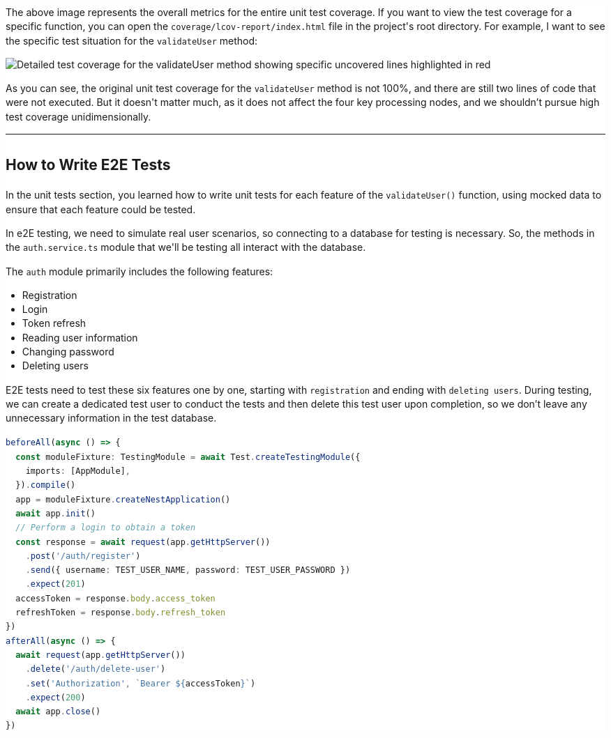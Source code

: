 The above image represents the overall metrics for the entire unit test coverage. If you want to view the test coverage for a specific function, you can open the <FontIcon icon="fas fa-folder-open"/>`coverage/lcov-report/`<FontIcon icon="fa-brands fa-html5"/>`index.html` file in the project's root directory. For example, I want to see the specific test situation for the `validateUser` method:

![Detailed test coverage for the `validateUser` method showing specific uncovered lines highlighted in red](https://camo.githubusercontent.com/e5757001ae5bfec61c2b3ed19f7ef99cffc6c014480d7dad17ab28a2713f6aa0/68747470733a2f2f6d69726f2e6d656469756d2e636f6d2f76322f726573697a653a6669743a313430302f666f726d61743a776562702f302a4e32542d44694d754566776b332d33322e706e67)

As you can see, the original unit test coverage for the `validateUser` method is not 100%, and there are still two lines of code that were not executed. But it doesn't matter much, as it does not affect the four key processing nodes, and we shouldn’t pursue high test coverage unidimensionally.

---

## How to Write E2E Tests

In the unit tests section, you learned how to write unit tests for each feature of the `validateUser()` function, using mocked data to ensure that each feature could be tested.

In e2E testing, we need to simulate real user scenarios, so connecting to a database for testing is necessary. So, the methods in the `auth.service.ts` module that we'll be testing all interact with the database.

The `auth` module primarily includes the following features:

- Registration
- Login
- Token refresh
- Reading user information
- Changing password
- Deleting users

E2E tests need to test these six features one by one, starting with `registration` and ending with `deleting users`. During testing, we can create a dedicated test user to conduct the tests and then delete this test user upon completion, so we don’t leave any unnecessary information in the test database.

```ts
beforeAll(async () => {
  const moduleFixture: TestingModule = await Test.createTestingModule({
    imports: [AppModule],
  }).compile()
  app = moduleFixture.createNestApplication()
  await app.init()
  // Perform a login to obtain a token
  const response = await request(app.getHttpServer())
    .post('/auth/register')
    .send({ username: TEST_USER_NAME, password: TEST_USER_PASSWORD })
    .expect(201)
  accessToken = response.body.access_token
  refreshToken = response.body.refresh_token
})
afterAll(async () => {
  await request(app.getHttpServer())
    .delete('/auth/delete-user')
    .set('Authorization', `Bearer ${accessToken}`)
    .expect(200)
  await app.close()
})
```
